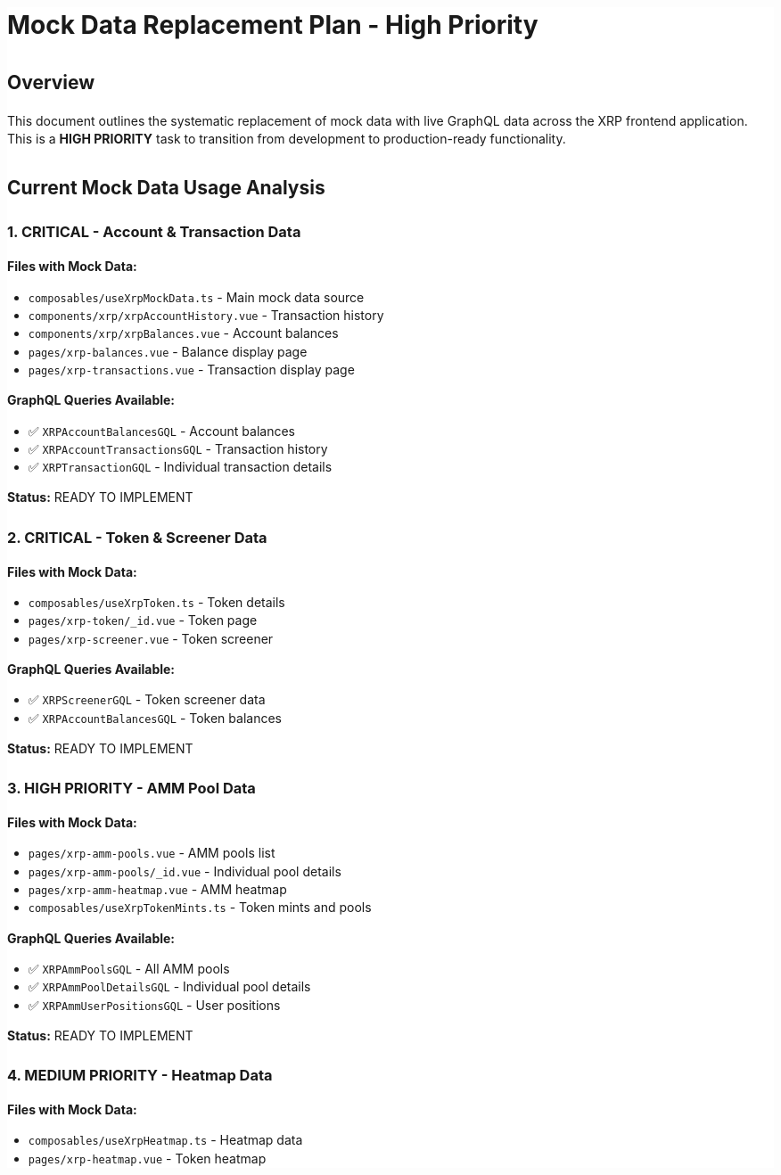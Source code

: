 # Mock Data Replacement Plan - High Priority

## Overview
This document outlines the systematic replacement of mock data with live GraphQL data across the XRP frontend application. This is a **HIGH PRIORITY** task to transition from development to production-ready functionality.

## Current Mock Data Usage Analysis

### 1. **CRITICAL - Account & Transaction Data**
**Files with Mock Data:**
- `composables/useXrpMockData.ts` - Main mock data source
- `components/xrp/xrpAccountHistory.vue` - Transaction history
- `components/xrp/xrpBalances.vue` - Account balances
- `pages/xrp-balances.vue` - Balance display page
- `pages/xrp-transactions.vue` - Transaction display page

**GraphQL Queries Available:**
- ✅ `XRPAccountBalancesGQL` - Account balances
- ✅ `XRPAccountTransactionsGQL` - Transaction history
- ✅ `XRPTransactionGQL` - Individual transaction details

**Status:** READY TO IMPLEMENT

### 2. **CRITICAL - Token & Screener Data**
**Files with Mock Data:**
- `composables/useXrpToken.ts` - Token details
- `pages/xrp-token/_id.vue` - Token page
- `pages/xrp-screener.vue` - Token screener

**GraphQL Queries Available:**
- ✅ `XRPScreenerGQL` - Token screener data
- ✅ `XRPAccountBalancesGQL` - Token balances

**Status:** READY TO IMPLEMENT

### 3. **HIGH PRIORITY - AMM Pool Data**
**Files with Mock Data:**
- `pages/xrp-amm-pools.vue` - AMM pools list
- `pages/xrp-amm-pools/_id.vue` - Individual pool details
- `pages/xrp-amm-heatmap.vue` - AMM heatmap
- `composables/useXrpTokenMints.ts` - Token mints and pools

**GraphQL Queries Available:**
- ✅ `XRPAmmPoolsGQL` - All AMM pools
- ✅ `XRPAmmPoolDetailsGQL` - Individual pool details
- ✅ `XRPAmmUserPositionsGQL` - User positions

**Status:** READY TO IMPLEMENT

### 4. **MEDIUM PRIORITY - Heatmap Data**
**Files with Mock Data:**
- `composables/useXrpHeatmap.ts` - Heatmap data
- `pages/xrp-heatmap.vue` - Token heatmap

